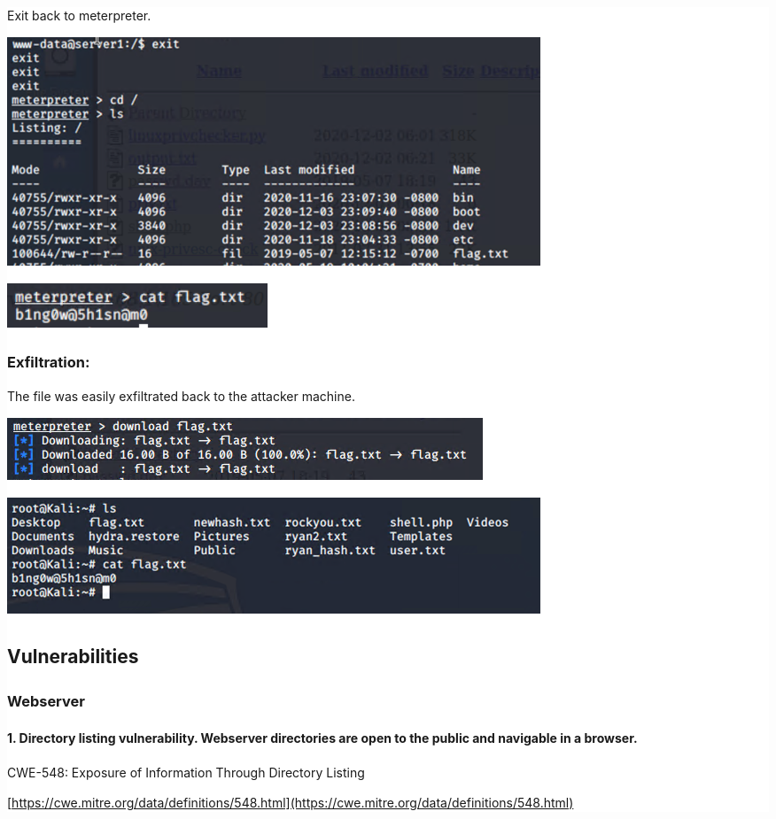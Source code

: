 Exit back to meterpreter.

![alt-text](https://github.com/SamGeron/Red-Team-vs-Blue-Team/blob/main/images/Picture33.png)

![alt-text](https://github.com/SamGeron/Red-Team-vs-Blue-Team/blob/main/images/Picture34.png)

### **Exfiltration:**

The file was easily exfiltrated back to the attacker machine.

![alt-text](https://github.com/SamGeron/Red-Team-vs-Blue-Team/blob/main/images/Picture35.png)

![alt-text](https://github.com/SamGeron/Red-Team-vs-Blue-Team/blob/main/images/Picture36.png)


## Vulnerabilities

### Webserver

#### 1. Directory listing vulnerability. Webserver directories are open to the public and navigable in a browser.

CWE-548: Exposure of Information Through Directory Listing

[https://cwe.mitre.org/data/definitions/548.html](https://cwe.mitre.org/data/definitions/548.html)
